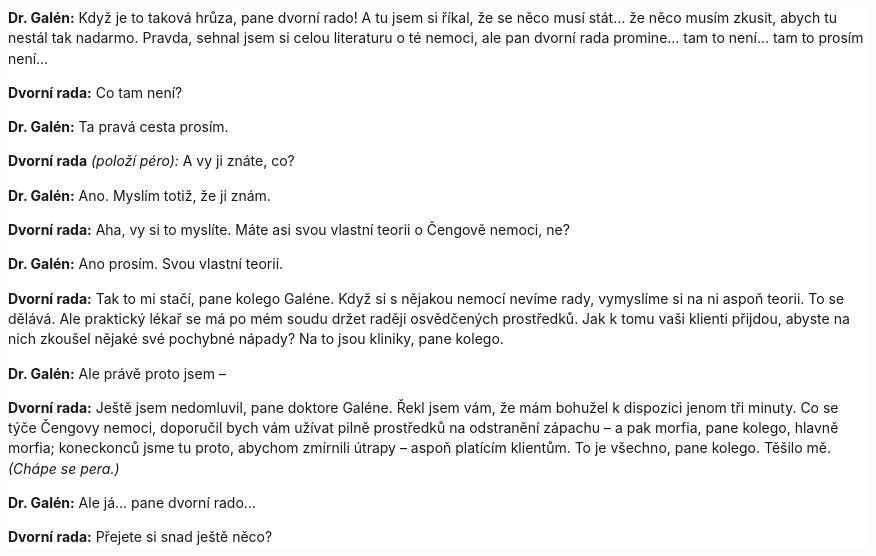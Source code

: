 **Dr. Galén:**
Když je to taková hrůza, pane dvorní rado!
A tu jsem si říkal, že se něco musí stát…
že něco musím zkusit, abych tu nestál tak nadarmo.
Pravda, sehnal jsem si celou literaturu o té nemoci, ale pan dvorní rada promine…
tam to není…
tam to prosím není…

**Dvorní rada:**
Co tam není?

**Dr. Galén:**
Ta pravá cesta prosím.

**Dvorní rada** _(položí péro):_
A vy ji znáte, co?

**Dr. Galén:**
Ano.
Myslím totiž, že ji znám.

**Dvorní rada:**
Aha, vy si to myslíte.
Máte asi svou vlastní teorii o Čengově nemoci, ne?

**Dr. Galén:**
Ano prosím.
Svou vlastní teorii.

**Dvorní rada:**
Tak to mi stačí, pane kolego Galéne.
Když si s nějakou nemocí nevíme rady, vymyslíme si na ni aspoň teorii.
To se dělává.
Ale praktický lékař se má po mém soudu držet raději osvědčených prostředků.
Jak k tomu vaši klienti přijdou, abyste na nich zkoušel nějaké své pochybné nápady?
Na to jsou kliniky, pane kolego.

**Dr. Galén:**
Ale právě proto jsem –

**Dvorní rada:**
Ještě jsem nedomluvil, pane doktore Galéne.
Řekl jsem vám, že mám bohužel k dispozici jenom tři minuty.
Co se týče Čengovy nemoci, doporučil bych vám užívat pilně prostředků na odstranění zápachu – a pak morfia, pane kolego, hlavně morfia; koneckonců jsme tu proto, abychom zmírnili útrapy – aspoň platícím klientům.
To je všechno, pane kolego.
Těšilo mě.
_(Chápe se pera.)_

**Dr. Galén:**
Ale já…
pane dvorní rado…

**Dvorní rada:**
Přejete si snad ještě něco?
